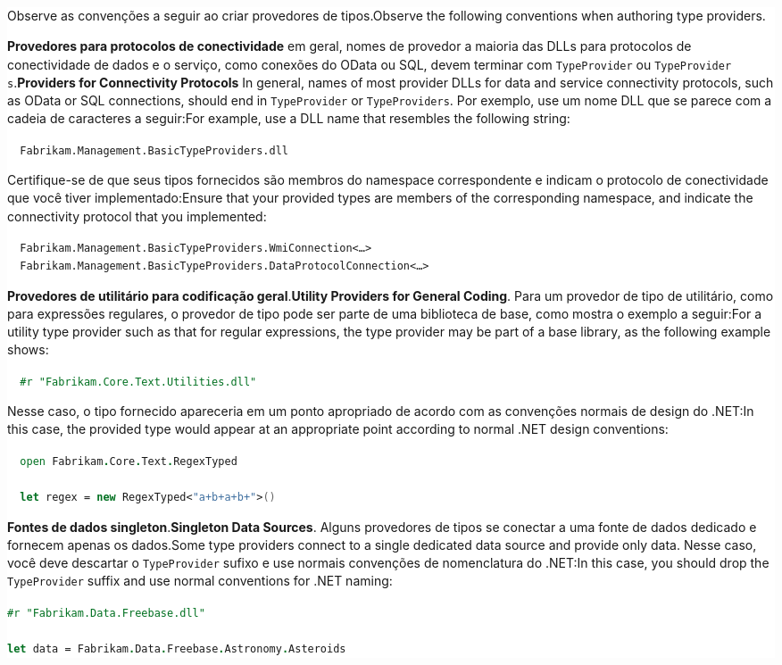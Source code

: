 <span data-ttu-id="bb36b-359">Observe as convenções a seguir ao criar provedores de tipos.</span><span class="sxs-lookup"><span data-stu-id="bb36b-359">Observe the following conventions when authoring type providers.</span></span>

<span data-ttu-id="bb36b-360">**Provedores para protocolos de conectividade** em geral, nomes de provedor a maioria das DLLs para protocolos de conectividade de dados e o serviço, como conexões do OData ou SQL, devem terminar com `TypeProvider` ou `TypeProviders`.</span><span class="sxs-lookup"><span data-stu-id="bb36b-360">**Providers for Connectivity Protocols** In general, names of most provider DLLs for data and service connectivity protocols, such as OData or SQL connections, should end in `TypeProvider` or `TypeProviders`.</span></span> <span data-ttu-id="bb36b-361">Por exemplo, use um nome DLL que se parece com a cadeia de caracteres a seguir:</span><span class="sxs-lookup"><span data-stu-id="bb36b-361">For example, use a DLL name that resembles the following string:</span></span>

```
  Fabrikam.Management.BasicTypeProviders.dll
```

<span data-ttu-id="bb36b-362">Certifique-se de que seus tipos fornecidos são membros do namespace correspondente e indicam o protocolo de conectividade que você tiver implementado:</span><span class="sxs-lookup"><span data-stu-id="bb36b-362">Ensure that your provided types are members of the corresponding namespace, and indicate the connectivity protocol that you implemented:</span></span>

```
  Fabrikam.Management.BasicTypeProviders.WmiConnection<…>
  Fabrikam.Management.BasicTypeProviders.DataProtocolConnection<…>
```

<span data-ttu-id="bb36b-363">**Provedores de utilitário para codificação geral**.</span><span class="sxs-lookup"><span data-stu-id="bb36b-363">**Utility Providers for General Coding**.</span></span>  <span data-ttu-id="bb36b-364">Para um provedor de tipo de utilitário, como para expressões regulares, o provedor de tipo pode ser parte de uma biblioteca de base, como mostra o exemplo a seguir:</span><span class="sxs-lookup"><span data-stu-id="bb36b-364">For a utility type provider such as that for regular expressions, the type provider may be part of a base library, as the following example shows:</span></span>

```fsharp
  #r "Fabrikam.Core.Text.Utilities.dll"
```

<span data-ttu-id="bb36b-365">Nesse caso, o tipo fornecido apareceria em um ponto apropriado de acordo com as convenções normais de design do .NET:</span><span class="sxs-lookup"><span data-stu-id="bb36b-365">In this case, the provided type would appear at an appropriate point according to normal .NET design conventions:</span></span>

```fsharp
  open Fabrikam.Core.Text.RegexTyped
  
  let regex = new RegexTyped<"a+b+a+b+">()
```

<span data-ttu-id="bb36b-366">**Fontes de dados singleton**.</span><span class="sxs-lookup"><span data-stu-id="bb36b-366">**Singleton Data Sources**.</span></span> <span data-ttu-id="bb36b-367">Alguns provedores de tipos se conectar a uma fonte de dados dedicado e fornecem apenas os dados.</span><span class="sxs-lookup"><span data-stu-id="bb36b-367">Some type providers connect to a single dedicated data source and provide only data.</span></span> <span data-ttu-id="bb36b-368">Nesse caso, você deve descartar o `TypeProvider` sufixo e use normais convenções de nomenclatura do .NET:</span><span class="sxs-lookup"><span data-stu-id="bb36b-368">In this case, you should drop the `TypeProvider` suffix and use normal conventions for .NET naming:</span></span>

```fsharp
#r "Fabrikam.Data.Freebase.dll"
  
let data = Fabrikam.Data.Freebase.Astronomy.Asteroids
```

